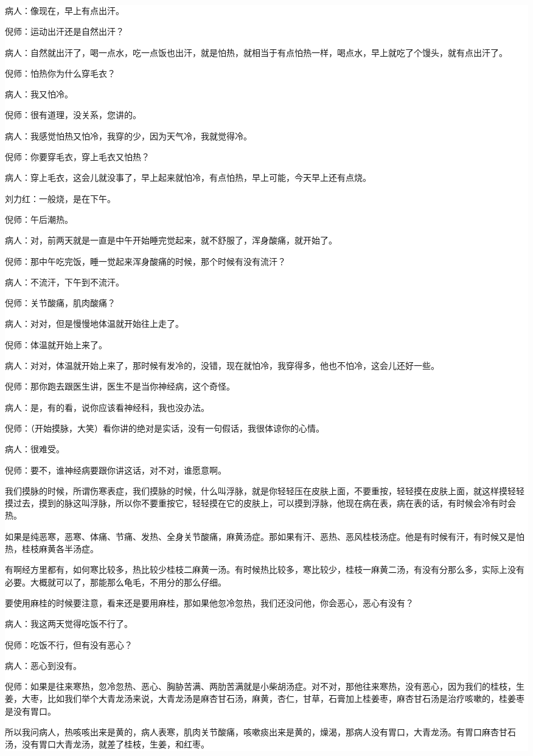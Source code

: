 病人：像现在，早上有点出汗。

倪师：运动出汗还是自然出汗？

病人：自然就出汗了，喝一点水，吃一点饭也出汗，就是怕热，就相当于有点怕热一样，喝点水，早上就吃了个馒头，就有点出汗了。

倪师：怕热你为什么穿毛衣？

病人：我又怕冷。

倪师：很有道理，没关系，您讲的。

病人：我感觉怕热又怕冷，我穿的少，因为天气冷，我就觉得冷。

倪师：你要穿毛衣，穿上毛衣又怕热？

病人：穿上毛衣，这会儿就没事了，早上起来就怕冷，有点怕热，早上可能，今天早上还有点烧。

刘力红：一般烧，是在下午。

倪师：午后潮热。

病人：对，前两天就是一直是中午开始睡完觉起来，就不舒服了，浑身酸痛，就开始了。

倪师：那中午吃完饭，睡一觉起来浑身酸痛的时候，那个时候有没有流汗？

病人：不流汗，下午到不流汗。

倪师：关节酸痛，肌肉酸痛？

病人：对对，但是慢慢地体温就开始往上走了。

倪师：体温就开始上来了。

病人：对对，体温就开始上来了，那时候有发冷的，没错，现在就怕冷，我穿得多，他也不怕冷，这会儿还好一些。

倪师：那你跑去跟医生讲，医生不是当你神经病，这个奇怪。

病人：是，有的看，说你应该看神经科，我也没办法。

倪师：（开始摸脉，大笑）看你讲的绝对是实话，没有一句假话，我很体谅你的心情。

病人：很难受。

倪师：要不，谁神经病要跟你讲这话，对不对，谁愿意啊。

我们摸脉的时候，所谓伤寒表症，我们摸脉的时候，什么叫浮脉，就是你轻轻压在皮肤上面，不要重按，轻轻摸在皮肤上面，就这样摸轻轻摸过去，摸到的脉这叫浮脉，所以你不要重按它，轻轻摸在它的皮肤上，可以摸到浮脉，他现在病在表，病在表的话，有时候会冷有时会热。

如果是纯恶寒，恶寒、体痛、节痛、发热、全身关节酸痛，麻黄汤症。那如果有汗、恶热、恶风桂枝汤症。他是有时候有汗，有时候又是怕热，桂枝麻黄各半汤症。

有啊经方里都有，如何寒比较多，热比较少桂枝二麻黄一汤。有时候热比较多，寒比较少，桂枝一麻黄二汤，有没有分那么多，实际上没有必要。大概就可以了，那能那么龟毛，不用分的那么仔细。

要使用麻桂的时候要注意，看来还是要用麻桂，那如果他忽冷忽热，我们还没问他，你会恶心，恶心有没有？

病人：我这两天觉得吃饭不行了。

倪师：吃饭不行，但有没有恶心？

病人：恶心到没有。

倪师：如果是往来寒热，忽冷忽热、恶心、胸胁苦满、两肋苦满就是小柴胡汤症。对不对，那他往来寒热，没有恶心，因为我们的桂枝，生姜，大枣，比如我们举个大青龙汤来说，大青龙汤是麻杏甘石汤，麻黄，杏仁，甘草，石膏加上桂姜枣，麻杏甘石汤是治疗咳嗽的，桂姜枣是没有胃口。

所以我问病人，热咳咳出来是黄的，病人表寒，肌肉关节酸痛，咳嗽痰出来是黄的，燥渴，那病人没有胃口，大青龙汤。有胃口麻杏甘石汤，没有胃口大青龙汤，就差了桂枝，生姜，和红枣。
